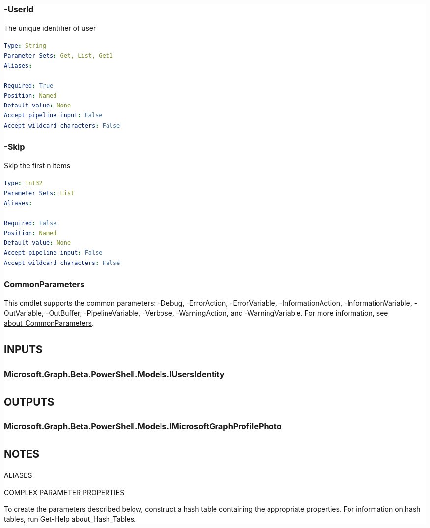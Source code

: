 ### -UserId
The unique identifier of user

```yaml
Type: String
Parameter Sets: Get, List, Get1
Aliases:

Required: True
Position: Named
Default value: None
Accept pipeline input: False
Accept wildcard characters: False
```

### -Skip
Skip the first n items

```yaml
Type: Int32
Parameter Sets: List
Aliases:

Required: False
Position: Named
Default value: None
Accept pipeline input: False
Accept wildcard characters: False
```

### CommonParameters
This cmdlet supports the common parameters: -Debug, -ErrorAction, -ErrorVariable, -InformationAction, -InformationVariable, -OutVariable, -OutBuffer, -PipelineVariable, -Verbose, -WarningAction, and -WarningVariable. For more information, see [about_CommonParameters](http://go.microsoft.com/fwlink/?LinkID=113216).

## INPUTS

### Microsoft.Graph.Beta.PowerShell.Models.IUsersIdentity
## OUTPUTS

### Microsoft.Graph.Beta.PowerShell.Models.IMicrosoftGraphProfilePhoto
## NOTES

ALIASES

COMPLEX PARAMETER PROPERTIES

To create the parameters described below, construct a hash table containing the appropriate properties. For information on hash tables, run Get-Help about_Hash_Tables.

